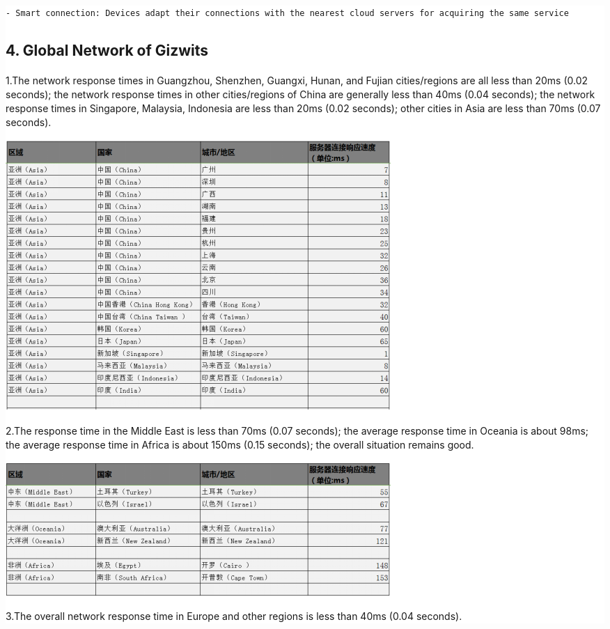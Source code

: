     - Smart connection: Devices adapt their connections with the nearest cloud servers for acquiring the same service

## 4. Global Network of Gizwits

1.The network response times in Guangzhou, Shenzhen, Guangxi, Hunan, and Fujian cities/regions are all less than 20ms (0.02 seconds); the network response times in other cities/regions of China are generally less than 40ms (0.04 seconds); the network response times in Singapore, Malaysia, Indonesia are less than 20ms (0.02 seconds); other cities in Asia are less than 70ms (0.07 seconds).

![Gizwits Global Network Report 01](../../../assets/en-us/overview/GlobalReport_01.png)

2.The response time in the Middle East is less than 70ms (0.07 seconds); the average response time in Oceania is about 98ms; the average response time in Africa is about 150ms (0.15 seconds); the overall situation remains good.

![Gizwits Global Network Report 02](../../../assets/en-us/overview/GlobalReport_02.png)

3.The overall network response time in Europe and other regions is less than 40ms (0.04 seconds).

